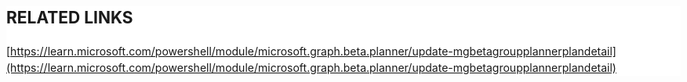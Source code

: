 ## RELATED LINKS

[https://learn.microsoft.com/powershell/module/microsoft.graph.beta.planner/update-mgbetagroupplannerplandetail](https://learn.microsoft.com/powershell/module/microsoft.graph.beta.planner/update-mgbetagroupplannerplandetail)























